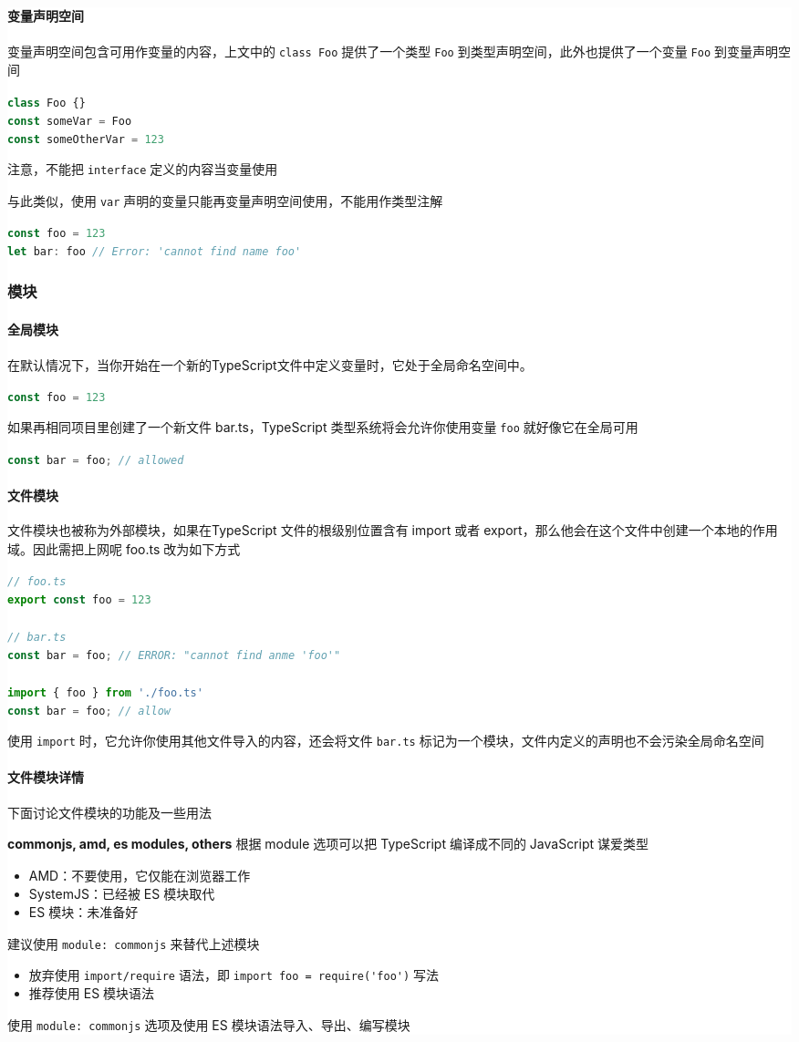 #### 变量声明空间
变量声明空间包含可用作变量的内容，上文中的 `class Foo` 提供了一个类型 `Foo` 到类型声明空间，此外也提供了一个变量 `Foo` 到变量声明空间
``` TypeScript
class Foo {}
const someVar = Foo
const someOtherVar = 123
```
注意，不能把 `interface` 定义的内容当变量使用

与此类似，使用 `var` 声明的变量只能再变量声明空间使用，不能用作类型注解
``` TypeScript
const foo = 123
let bar: foo // Error: 'cannot find name foo'
```

### 模块
#### 全局模块
在默认情况下，当你开始在一个新的TypeScript文件中定义变量时，它处于全局命名空间中。
``` TypeScript
const foo = 123
```
如果再相同项目里创建了一个新文件 bar.ts，TypeScript 类型系统将会允许你使用变量 `foo` 就好像它在全局可用
``` TypeScript
const bar = foo; // allowed
```
#### 文件模块
文件模块也被称为外部模块，如果在TypeScript 文件的根级别位置含有 import 或者 export，那么他会在这个文件中创建一个本地的作用域。因此需把上网呢 foo.ts 改为如下方式
``` TypeScript
// foo.ts
export const foo = 123

// bar.ts
const bar = foo; // ERROR: "cannot find anme 'foo'"

import { foo } from './foo.ts'
const bar = foo; // allow
```
使用 `import` 时，它允许你使用其他文件导入的内容，还会将文件 `bar.ts` 标记为一个模块，文件内定义的声明也不会污染全局命名空间


#### 文件模块详情
下面讨论文件模块的功能及一些用法  

**commonjs, amd, es modules, others**
根据 module 选项可以把 TypeScript 编译成不同的 JavaScript 谋爱类型
* AMD：不要使用，它仅能在浏览器工作
* SystemJS：已经被 ES 模块取代
* ES 模块：未准备好

建议使用 `module: commonjs` 来替代上述模块  
* 放弃使用 `import/require` 语法，即 `import foo = require('foo')` 写法
* 推荐使用 ES 模块语法  

使用 `module: commonjs` 选项及使用 ES 模块语法导入、导出、编写模块
